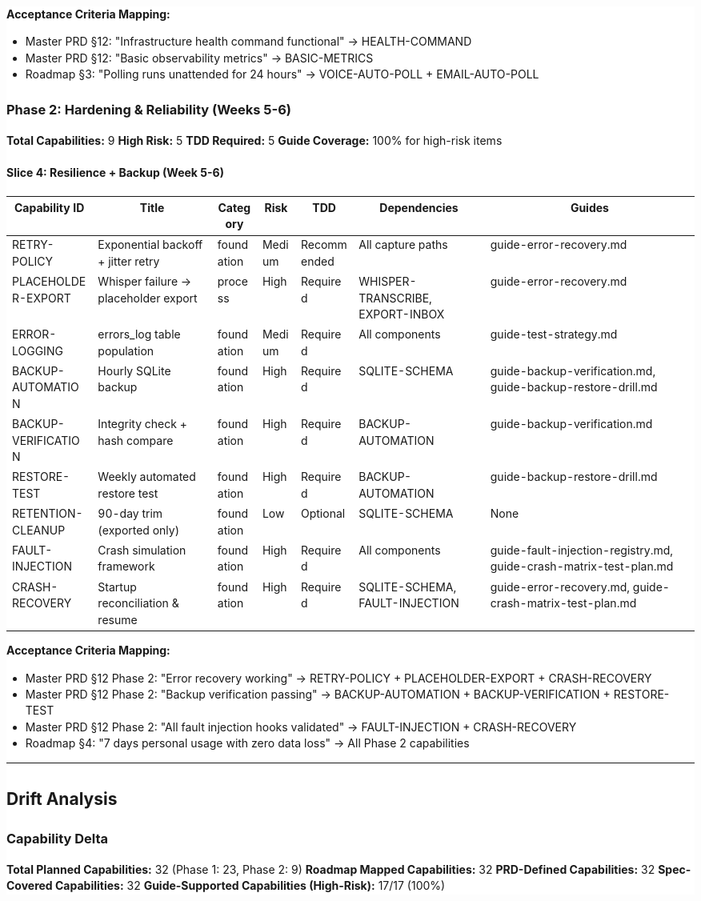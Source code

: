 **Acceptance Criteria Mapping:**
- Master PRD §12: "Infrastructure health command functional" → HEALTH-COMMAND
- Master PRD §12: "Basic observability metrics" → BASIC-METRICS
- Roadmap §3: "Polling runs unattended for 24 hours" → VOICE-AUTO-POLL + EMAIL-AUTO-POLL

### Phase 2: Hardening & Reliability (Weeks 5-6)

**Total Capabilities:** 9
**High Risk:** 5
**TDD Required:** 5
**Guide Coverage:** 100% for high-risk items

#### Slice 4: Resilience + Backup (Week 5-6)

| Capability ID | Title | Category | Risk | TDD | Dependencies | Guides |
|---------------|-------|----------|------|-----|--------------|--------|
| RETRY-POLICY | Exponential backoff + jitter retry | foundation | Medium | Recommended | All capture paths | guide-error-recovery.md |
| PLACEHOLDER-EXPORT | Whisper failure → placeholder export | process | High | Required | WHISPER-TRANSCRIBE, EXPORT-INBOX | guide-error-recovery.md |
| ERROR-LOGGING | errors_log table population | foundation | Medium | Required | All components | guide-test-strategy.md |
| BACKUP-AUTOMATION | Hourly SQLite backup | foundation | High | Required | SQLITE-SCHEMA | guide-backup-verification.md, guide-backup-restore-drill.md |
| BACKUP-VERIFICATION | Integrity check + hash compare | foundation | High | Required | BACKUP-AUTOMATION | guide-backup-verification.md |
| RESTORE-TEST | Weekly automated restore test | foundation | High | Required | BACKUP-AUTOMATION | guide-backup-restore-drill.md |
| RETENTION-CLEANUP | 90-day trim (exported only) | foundation | Low | Optional | SQLITE-SCHEMA | None |
| FAULT-INJECTION | Crash simulation framework | foundation | High | Required | All components | guide-fault-injection-registry.md, guide-crash-matrix-test-plan.md |
| CRASH-RECOVERY | Startup reconciliation & resume | foundation | High | Required | SQLITE-SCHEMA, FAULT-INJECTION | guide-error-recovery.md, guide-crash-matrix-test-plan.md |

**Acceptance Criteria Mapping:**
- Master PRD §12 Phase 2: "Error recovery working" → RETRY-POLICY + PLACEHOLDER-EXPORT + CRASH-RECOVERY
- Master PRD §12 Phase 2: "Backup verification passing" → BACKUP-AUTOMATION + BACKUP-VERIFICATION + RESTORE-TEST
- Master PRD §12 Phase 2: "All fault injection hooks validated" → FAULT-INJECTION + CRASH-RECOVERY
- Roadmap §4: "7 days personal usage with zero data loss" → All Phase 2 capabilities

---

## Drift Analysis

### Capability Delta

**Total Planned Capabilities:** 32 (Phase 1: 23, Phase 2: 9)
**Roadmap Mapped Capabilities:** 32
**PRD-Defined Capabilities:** 32
**Spec-Covered Capabilities:** 32
**Guide-Supported Capabilities (High-Risk):** 17/17 (100%)
